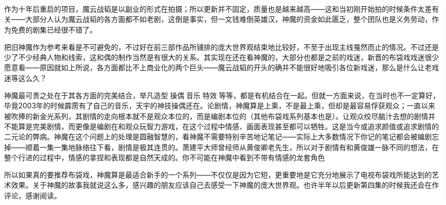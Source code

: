 作为十年后重启的项目，魔云战韬是以副业的形式在拍摄；所以更新并不固定，质量也是越来越高——这和当初刚开始拍的时候条件太差有关——大部分人认为魔云战韬的各方面都不如老剧，这倒是事实，但一文钱难倒英雄汉，神魔的资金如此匮乏，整个团队也是义务劳动，作为免费的剧集已经很不错了。

把旧神魔作为参考来看是不可避免的，不过好在前三部作品所铺排的庞大世界观结束地比较好，不至于出现主线戛然而止的情况。不过还是少了不少经典人物和线索，这和偶的制作当然是有很大的关系。其实现在还在看神魔的，大部分也都是之前的戏迷，新晋的布袋戏戏迷很少愿意看——原因就如上所说，各方面都比不上商业化的两个巨头——魔云战韬的开头的确并不能很好地吸引各位新戏迷，那么是什么让老戏迷等这么久？

神魔最可贵之处在于其各方面的完美结合，举凡造型 操偶 音乐 特效 等等，都是有机结合在一起。但就一方面来说，在当时也不一定算好，毕竟2003年的时候霹雳有了自己的音乐，天宇的神技操偶还在。论剧情，神魔算是上乘，不是最上乘，但却是最容易俘获观众；一直以来被吹捧的新金光系列，其剧情的走向根本就不是观众本位的，而是编剧本位的（其他布袋戏系列基本也是）。让观众绞尽脑汁去想的剧情并不能算是完美剧情，而更像是编剧在和观众玩智力游戏，在这个过程中情感、画面表现甚至都可以牺牲。这是当今或追求颜值或追求剧情的二元论的弊病。神魔在这个问题上的处理是圆融智慧的，看神魔不需要特别辛苦地记笔记——实际上大多数情况下你记的笔记都会被编剧忘掉——顺着一集一集地脉络往下看，剧情是极其连贯的。萧建平大师曾经师从黄俊卿老先生，所以对于剧情有和黄俊雄一脉不同的想法，在整个行进的过程中，情感的拿捏和表现都是自然天成的。你不可能在神魔中看到不带有情感的龙套角色

所以如果真的要推荐布袋戏，神魔算是最适合新手的一个系列——不仅仅是因为它短，更重要地是它充分地展示了电视布袋戏所能达到的艺术效果。关于神魔的故事我就说这么多，感兴趣的朋友应该自己去感受一下神魔的庞大世界观。也许半年以后更新第四集的时候我还会在作评论，感谢阅读。
